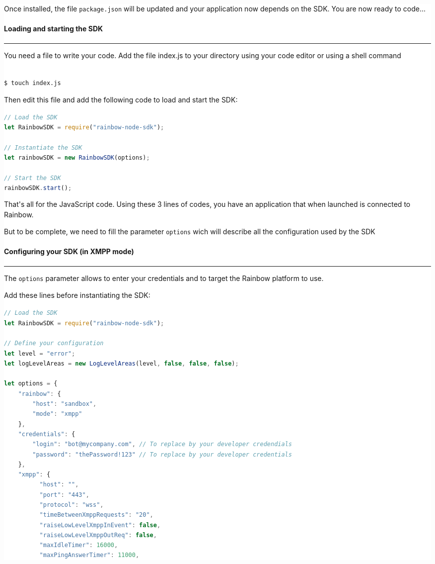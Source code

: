 Once installed, the file `package.json` will be updated and your application now depends on the SDK. You are now ready to code...

#### Loading and starting the SDK

---

You need a file to write your code. Add the file index.js to your directory using your code editor or using a shell command

```bash

$ touch index.js

```

Then edit this file and add the following code to load and start the SDK:

```js
// Load the SDK
let RainbowSDK = require("rainbow-node-sdk");

// Instantiate the SDK
let rainbowSDK = new RainbowSDK(options);

// Start the SDK
rainbowSDK.start();
```

That's all for the JavaScript code. Using these 3 lines of codes, you have an application that when launched is connected to Rainbow.

But to be complete, we need to fill the parameter `options` wich will describe all the configuration used by the SDK

#### Configuring your SDK (in XMPP mode)

---

The `options` parameter allows to enter your credentials and to target the Rainbow platform to use.

Add these lines before instantiating the SDK:

```js
// Load the SDK
let RainbowSDK = require("rainbow-node-sdk");

// Define your configuration
let level = "error";
let logLevelAreas = new LogLevelAreas(level, false, false, false);

let options = {
    "rainbow": {
        "host": "sandbox",
        "mode": "xmpp"
    },
    "credentials": {
        "login": "bot@mycompany.com", // To replace by your developer credendials
        "password": "thePassword!123" // To replace by your developer credentials
    },
    "xmpp": {
          "host": "",
          "port": "443",
          "protocol": "wss",
          "timeBetweenXmppRequests": "20",
          "raiseLowLevelXmppInEvent": false,
          "raiseLowLevelXmppOutReq": false,
          "maxIdleTimer": 16000,
          "maxPingAnswerTimer": 11000,
```